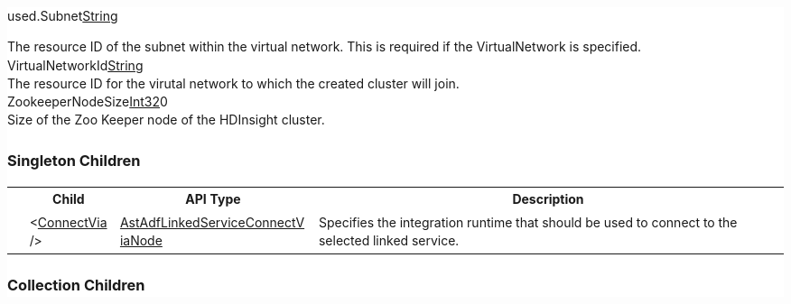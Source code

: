 used.</div></td></tr><tr class="ad1"><td align="center" class="AttributeIcon"><img title="" src="attribute.png"></td><td class="AttributeName">Subnet</td><td class="AttributeType"><a href="https://msdn.microsoft.com/en-us/library/System.String.aspx">String</a></td><td class="AttributeDefault">&nbsp;</td><td class="AttributeSummary"><div class ="SummaryItem">The resource ID of the subnet within the virtual network. This is required if the VirtualNetwork is specified.</div></td></tr><tr class="ad0"><td align="center" class="AttributeIcon"><img title="" src="attribute.png"></td><td class="AttributeName">VirtualNetworkId</td><td class="AttributeType"><a href="https://msdn.microsoft.com/en-us/library/System.String.aspx">String</a></td><td class="AttributeDefault">&nbsp;</td><td class="AttributeSummary"><div class ="SummaryItem">The resource ID for the virutal network to which the created cluster will join.</div></td></tr><tr class="ad1"><td align="center" class="AttributeIcon"><img title="" src="attribute.png"></td><td class="AttributeName">ZookeeperNodeSize</td><td class="AttributeType"><a href="https://msdn.microsoft.com/en-us/library/System.Int32.aspx">Int32</a></td><td class="AttributeDefault">0</td><td class="AttributeSummary"><div class ="SummaryItem">Size of the Zoo Keeper node of the HDInsight cluster.</div></td></tr></tbody></table></div><div class="ChildGroup">

### Singleton Children

<table id="ChildList" class="ChildList"><tbody><tr><th class="ChildIconColumnHeader">&nbsp;</th><th class="ChildNameColumnHeader">Child</th><th class="ChildTypeColumnHeader">API Type</th><th class="ChildSummaryColumnHeader">Description</th></tr><tr class="cd0"><td align="center" class="ChildIcon"><img title="" src="singletonChild.png"></td><td class="ChildName"><span class="punc">&lt;</span><a href=../api-reference/Varigence.Languages.Biml.DataFactory.AstAdfLinkedServiceConnectViaNode.html">ConnectVia</a><span class="punc"> /&gt;</span></td><td class="ChildType"><a href="../api-reference/Varigence.Languages.Biml.DataFactory.AstAdfLinkedServiceConnectViaNode.html">AstAdfLinkedServiceConnectViaNode</a></td><td class="ChildSummary">Specifies the integration runtime that should be used to connect to the selected linked service.</td></tr></tbody></table>
</div>
<div class="ChildGroup">

### Collection Children
